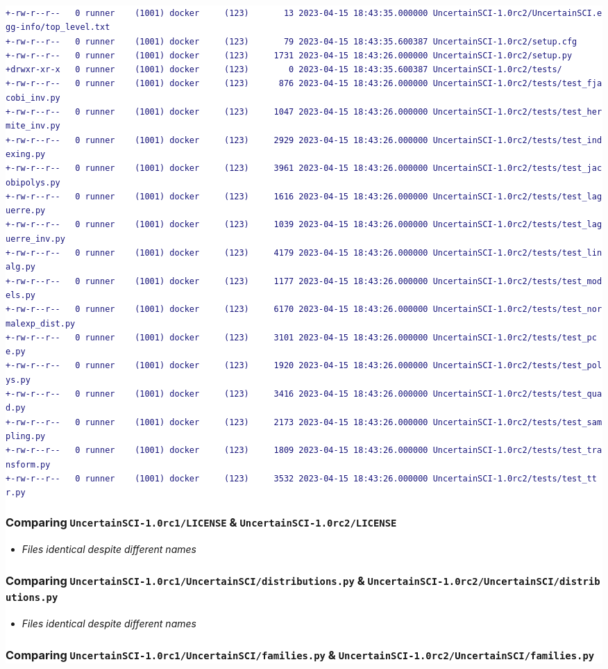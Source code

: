 ```diff
+-rw-r--r--   0 runner    (1001) docker     (123)       13 2023-04-15 18:43:35.000000 UncertainSCI-1.0rc2/UncertainSCI.egg-info/top_level.txt
+-rw-r--r--   0 runner    (1001) docker     (123)       79 2023-04-15 18:43:35.600387 UncertainSCI-1.0rc2/setup.cfg
+-rw-r--r--   0 runner    (1001) docker     (123)     1731 2023-04-15 18:43:26.000000 UncertainSCI-1.0rc2/setup.py
+drwxr-xr-x   0 runner    (1001) docker     (123)        0 2023-04-15 18:43:35.600387 UncertainSCI-1.0rc2/tests/
+-rw-r--r--   0 runner    (1001) docker     (123)      876 2023-04-15 18:43:26.000000 UncertainSCI-1.0rc2/tests/test_fjacobi_inv.py
+-rw-r--r--   0 runner    (1001) docker     (123)     1047 2023-04-15 18:43:26.000000 UncertainSCI-1.0rc2/tests/test_hermite_inv.py
+-rw-r--r--   0 runner    (1001) docker     (123)     2929 2023-04-15 18:43:26.000000 UncertainSCI-1.0rc2/tests/test_indexing.py
+-rw-r--r--   0 runner    (1001) docker     (123)     3961 2023-04-15 18:43:26.000000 UncertainSCI-1.0rc2/tests/test_jacobipolys.py
+-rw-r--r--   0 runner    (1001) docker     (123)     1616 2023-04-15 18:43:26.000000 UncertainSCI-1.0rc2/tests/test_laguerre.py
+-rw-r--r--   0 runner    (1001) docker     (123)     1039 2023-04-15 18:43:26.000000 UncertainSCI-1.0rc2/tests/test_laguerre_inv.py
+-rw-r--r--   0 runner    (1001) docker     (123)     4179 2023-04-15 18:43:26.000000 UncertainSCI-1.0rc2/tests/test_linalg.py
+-rw-r--r--   0 runner    (1001) docker     (123)     1177 2023-04-15 18:43:26.000000 UncertainSCI-1.0rc2/tests/test_models.py
+-rw-r--r--   0 runner    (1001) docker     (123)     6170 2023-04-15 18:43:26.000000 UncertainSCI-1.0rc2/tests/test_normalexp_dist.py
+-rw-r--r--   0 runner    (1001) docker     (123)     3101 2023-04-15 18:43:26.000000 UncertainSCI-1.0rc2/tests/test_pce.py
+-rw-r--r--   0 runner    (1001) docker     (123)     1920 2023-04-15 18:43:26.000000 UncertainSCI-1.0rc2/tests/test_polys.py
+-rw-r--r--   0 runner    (1001) docker     (123)     3416 2023-04-15 18:43:26.000000 UncertainSCI-1.0rc2/tests/test_quad.py
+-rw-r--r--   0 runner    (1001) docker     (123)     2173 2023-04-15 18:43:26.000000 UncertainSCI-1.0rc2/tests/test_sampling.py
+-rw-r--r--   0 runner    (1001) docker     (123)     1809 2023-04-15 18:43:26.000000 UncertainSCI-1.0rc2/tests/test_transform.py
+-rw-r--r--   0 runner    (1001) docker     (123)     3532 2023-04-15 18:43:26.000000 UncertainSCI-1.0rc2/tests/test_ttr.py
```

### Comparing `UncertainSCI-1.0rc1/LICENSE` & `UncertainSCI-1.0rc2/LICENSE`

 * *Files identical despite different names*

### Comparing `UncertainSCI-1.0rc1/UncertainSCI/distributions.py` & `UncertainSCI-1.0rc2/UncertainSCI/distributions.py`

 * *Files identical despite different names*

### Comparing `UncertainSCI-1.0rc1/UncertainSCI/families.py` & `UncertainSCI-1.0rc2/UncertainSCI/families.py`
